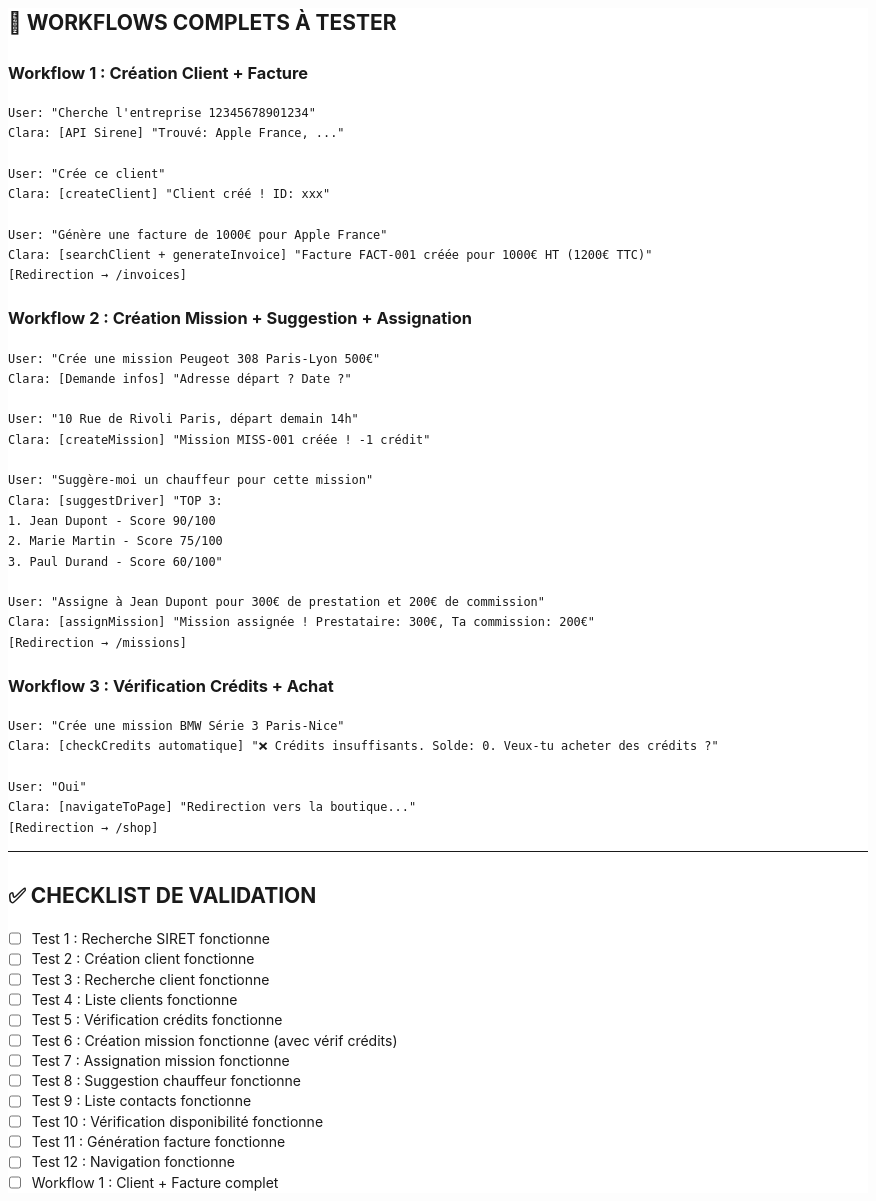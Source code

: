 
## 🎯 WORKFLOWS COMPLETS À TESTER

### Workflow 1 : Création Client + Facture
```
User: "Cherche l'entreprise 12345678901234"
Clara: [API Sirene] "Trouvé: Apple France, ..."

User: "Crée ce client"
Clara: [createClient] "Client créé ! ID: xxx"

User: "Génère une facture de 1000€ pour Apple France"
Clara: [searchClient + generateInvoice] "Facture FACT-001 créée pour 1000€ HT (1200€ TTC)"
[Redirection → /invoices]
```

### Workflow 2 : Création Mission + Suggestion + Assignation
```
User: "Crée une mission Peugeot 308 Paris-Lyon 500€"
Clara: [Demande infos] "Adresse départ ? Date ?"

User: "10 Rue de Rivoli Paris, départ demain 14h"
Clara: [createMission] "Mission MISS-001 créée ! -1 crédit"

User: "Suggère-moi un chauffeur pour cette mission"
Clara: [suggestDriver] "TOP 3:
1. Jean Dupont - Score 90/100
2. Marie Martin - Score 75/100
3. Paul Durand - Score 60/100"

User: "Assigne à Jean Dupont pour 300€ de prestation et 200€ de commission"
Clara: [assignMission] "Mission assignée ! Prestataire: 300€, Ta commission: 200€"
[Redirection → /missions]
```

### Workflow 3 : Vérification Crédits + Achat
```
User: "Crée une mission BMW Série 3 Paris-Nice"
Clara: [checkCredits automatique] "❌ Crédits insuffisants. Solde: 0. Veux-tu acheter des crédits ?"

User: "Oui"
Clara: [navigateToPage] "Redirection vers la boutique..."
[Redirection → /shop]
```

---

## ✅ CHECKLIST DE VALIDATION

- [ ] Test 1 : Recherche SIRET fonctionne
- [ ] Test 2 : Création client fonctionne
- [ ] Test 3 : Recherche client fonctionne
- [ ] Test 4 : Liste clients fonctionne
- [ ] Test 5 : Vérification crédits fonctionne
- [ ] Test 6 : Création mission fonctionne (avec vérif crédits)
- [ ] Test 7 : Assignation mission fonctionne
- [ ] Test 8 : Suggestion chauffeur fonctionne
- [ ] Test 9 : Liste contacts fonctionne
- [ ] Test 10 : Vérification disponibilité fonctionne
- [ ] Test 11 : Génération facture fonctionne
- [ ] Test 12 : Navigation fonctionne
- [ ] Workflow 1 : Client + Facture complet